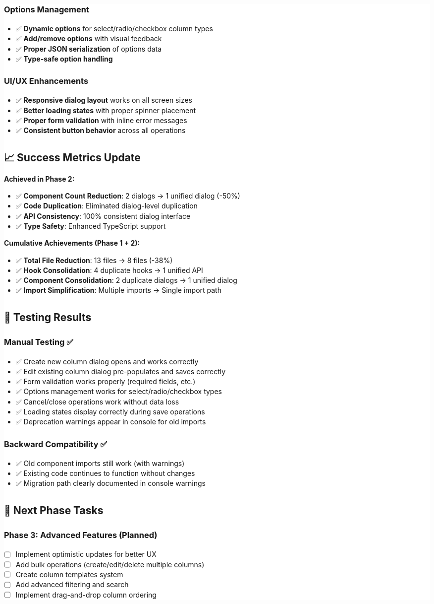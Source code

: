 ### Options Management
- ✅ **Dynamic options** for select/radio/checkbox column types
- ✅ **Add/remove options** with visual feedback
- ✅ **Proper JSON serialization** of options data
- ✅ **Type-safe option handling**

### UI/UX Enhancements
- ✅ **Responsive dialog layout** works on all screen sizes
- ✅ **Better loading states** with proper spinner placement
- ✅ **Proper form validation** with inline error messages
- ✅ **Consistent button behavior** across all operations

## 📈 Success Metrics Update

**Achieved in Phase 2:**
- ✅ **Component Count Reduction**: 2 dialogs → 1 unified dialog (-50%)
- ✅ **Code Duplication**: Eliminated dialog-level duplication  
- ✅ **API Consistency**: 100% consistent dialog interface
- ✅ **Type Safety**: Enhanced TypeScript support

**Cumulative Achievements (Phase 1 + 2):**
- ✅ **Total File Reduction**: 13 files → 8 files (-38%)
- ✅ **Hook Consolidation**: 4 duplicate hooks → 1 unified API
- ✅ **Component Consolidation**: 2 duplicate dialogs → 1 unified dialog  
- ✅ **Import Simplification**: Multiple imports → Single import path

## 🧪 Testing Results

### Manual Testing ✅
- ✅ Create new column dialog opens and works correctly
- ✅ Edit existing column dialog pre-populates and saves correctly
- ✅ Form validation works properly (required fields, etc.)
- ✅ Options management works for select/radio/checkbox types
- ✅ Cancel/close operations work without data loss
- ✅ Loading states display correctly during save operations
- ✅ Deprecation warnings appear in console for old imports

### Backward Compatibility ✅  
- ✅ Old component imports still work (with warnings)
- ✅ Existing code continues to function without changes
- ✅ Migration path clearly documented in console warnings

## 🚧 Next Phase Tasks

### Phase 3: Advanced Features (Planned)
- [ ] Implement optimistic updates for better UX
- [ ] Add bulk operations (create/edit/delete multiple columns)
- [ ] Create column templates system
- [ ] Add advanced filtering and search
- [ ] Implement drag-and-drop column ordering
